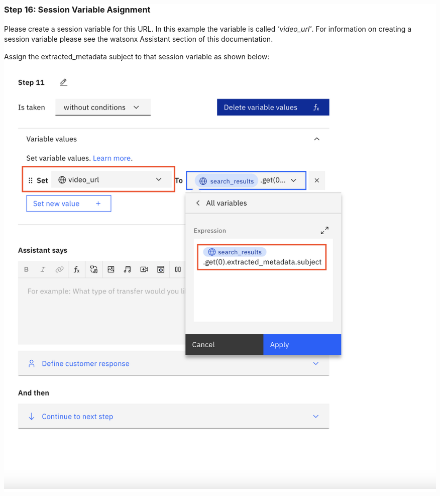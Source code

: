 ### **Step 16: Session Variable Asignment**

Please create a session variable for this URL. In this example the variable is called *'video_url'*. For information on creating a session variable please see the watsonx Assistant section of this documentation. 

Assign the extracted_metadata subject to that session variable as shown below:

![](../assets/cos_url/16.png)
